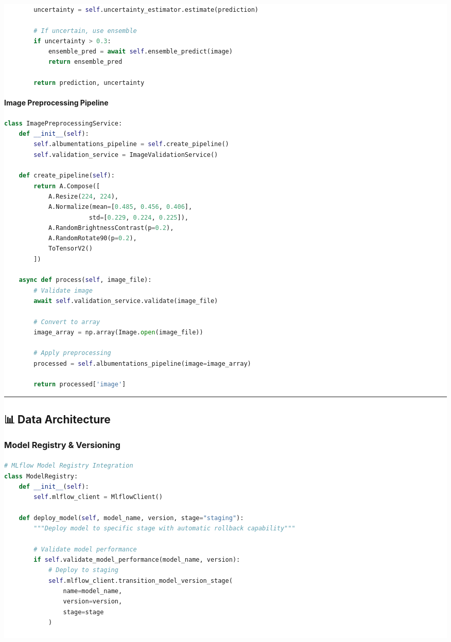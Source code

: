```python
        uncertainty = self.uncertainty_estimator.estimate(prediction)
        
        # If uncertain, use ensemble
        if uncertainty > 0.3:
            ensemble_pred = await self.ensemble_predict(image)
            return ensemble_pred
        
        return prediction, uncertainty
```

#### **Image Preprocessing Pipeline**
```python
class ImagePreprocessingService:
    def __init__(self):
        self.albumentations_pipeline = self.create_pipeline()
        self.validation_service = ImageValidationService()
    
    def create_pipeline(self):
        return A.Compose([
            A.Resize(224, 224),
            A.Normalize(mean=[0.485, 0.456, 0.406], 
                       std=[0.229, 0.224, 0.225]),
            A.RandomBrightnessContrast(p=0.2),
            A.RandomRotate90(p=0.2),
            ToTensorV2()
        ])
    
    async def process(self, image_file):
        # Validate image
        await self.validation_service.validate(image_file)
        
        # Convert to array
        image_array = np.array(Image.open(image_file))
        
        # Apply preprocessing
        processed = self.albumentations_pipeline(image=image_array)
        
        return processed['image']
```

---

## 📊 **Data Architecture**

### **Model Registry & Versioning**
```python
# MLflow Model Registry Integration
class ModelRegistry:
    def __init__(self):
        self.mlflow_client = MlflowClient()
    
    def deploy_model(self, model_name, version, stage="staging"):
        """Deploy model to specific stage with automatic rollback capability"""
        
        # Validate model performance
        if self.validate_model_performance(model_name, version):
            # Deploy to staging
            self.mlflow_client.transition_model_version_stage(
                name=model_name,
                version=version,
                stage=stage
            )
            
```